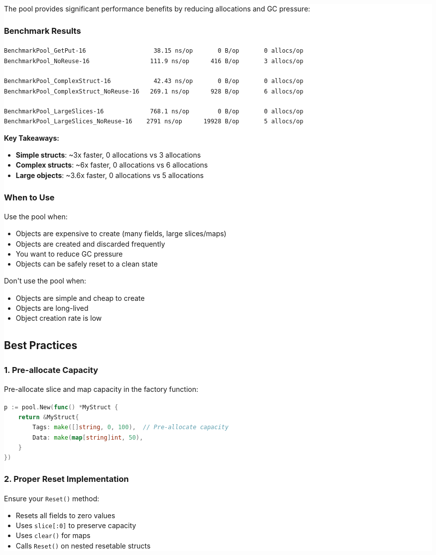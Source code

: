 The pool provides significant performance benefits by reducing allocations and GC pressure:

### Benchmark Results

```
BenchmarkPool_GetPut-16                   38.15 ns/op       0 B/op       0 allocs/op
BenchmarkPool_NoReuse-16                 111.9 ns/op      416 B/op       3 allocs/op

BenchmarkPool_ComplexStruct-16            42.43 ns/op       0 B/op       0 allocs/op
BenchmarkPool_ComplexStruct_NoReuse-16   269.1 ns/op      928 B/op       6 allocs/op

BenchmarkPool_LargeSlices-16             768.1 ns/op        0 B/op       0 allocs/op
BenchmarkPool_LargeSlices_NoReuse-16    2791 ns/op      19928 B/op       5 allocs/op
```

**Key Takeaways:**
- **Simple structs**: ~3x faster, 0 allocations vs 3 allocations
- **Complex structs**: ~6x faster, 0 allocations vs 6 allocations
- **Large objects**: ~3.6x faster, 0 allocations vs 5 allocations

### When to Use

Use the pool when:
- Objects are expensive to create (many fields, large slices/maps)
- Objects are created and discarded frequently
- You want to reduce GC pressure
- Objects can be safely reset to a clean state

Don't use the pool when:
- Objects are simple and cheap to create
- Objects are long-lived
- Object creation rate is low

## Best Practices

### 1. Pre-allocate Capacity

Pre-allocate slice and map capacity in the factory function:

```go
p := pool.New(func() *MyStruct {
    return &MyStruct{
        Tags: make([]string, 0, 100),  // Pre-allocate capacity
        Data: make(map[string]int, 50),
    }
})
```

### 2. Proper Reset Implementation

Ensure your `Reset()` method:
- Resets all fields to zero values
- Uses `slice[:0]` to preserve capacity
- Uses `clear()` for maps
- Calls `Reset()` on nested resetable structs
